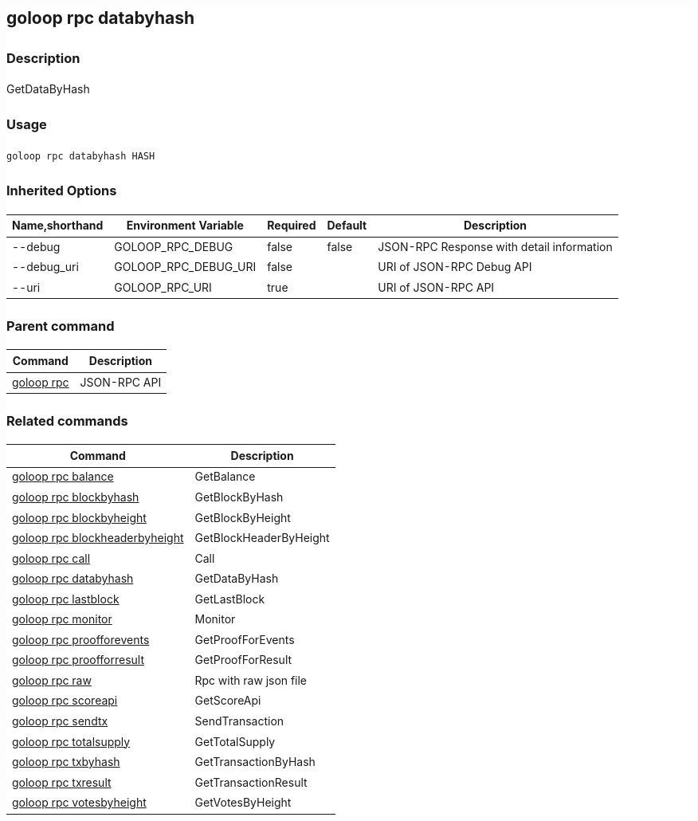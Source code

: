 ## goloop rpc databyhash

### Description
GetDataByHash

### Usage
` goloop rpc databyhash HASH `

### Inherited Options
|Name,shorthand | Environment Variable | Required | Default | Description|
|---|---|---|---|---|
| --debug | GOLOOP_RPC_DEBUG | false | false |  JSON-RPC Response with detail information |
| --debug_uri | GOLOOP_RPC_DEBUG_URI | false |  |  URI of JSON-RPC Debug API |
| --uri | GOLOOP_RPC_URI | true |  |  URI of JSON-RPC API |

### Parent command
|Command | Description|
|---|---|
| [goloop rpc](#goloop-rpc) |  JSON-RPC API |

### Related commands
|Command | Description|
|---|---|
| [goloop rpc balance](#goloop-rpc-balance) |  GetBalance |
| [goloop rpc blockbyhash](#goloop-rpc-blockbyhash) |  GetBlockByHash |
| [goloop rpc blockbyheight](#goloop-rpc-blockbyheight) |  GetBlockByHeight |
| [goloop rpc blockheaderbyheight](#goloop-rpc-blockheaderbyheight) |  GetBlockHeaderByHeight |
| [goloop rpc call](#goloop-rpc-call) |  Call |
| [goloop rpc databyhash](#goloop-rpc-databyhash) |  GetDataByHash |
| [goloop rpc lastblock](#goloop-rpc-lastblock) |  GetLastBlock |
| [goloop rpc monitor](#goloop-rpc-monitor) |  Monitor |
| [goloop rpc proofforevents](#goloop-rpc-proofforevents) |  GetProofForEvents |
| [goloop rpc proofforresult](#goloop-rpc-proofforresult) |  GetProofForResult |
| [goloop rpc raw](#goloop-rpc-raw) |  Rpc with raw json file |
| [goloop rpc scoreapi](#goloop-rpc-scoreapi) |  GetScoreApi |
| [goloop rpc sendtx](#goloop-rpc-sendtx) |  SendTransaction |
| [goloop rpc totalsupply](#goloop-rpc-totalsupply) |  GetTotalSupply |
| [goloop rpc txbyhash](#goloop-rpc-txbyhash) |  GetTransactionByHash |
| [goloop rpc txresult](#goloop-rpc-txresult) |  GetTransactionResult |
| [goloop rpc votesbyheight](#goloop-rpc-votesbyheight) |  GetVotesByHeight |
